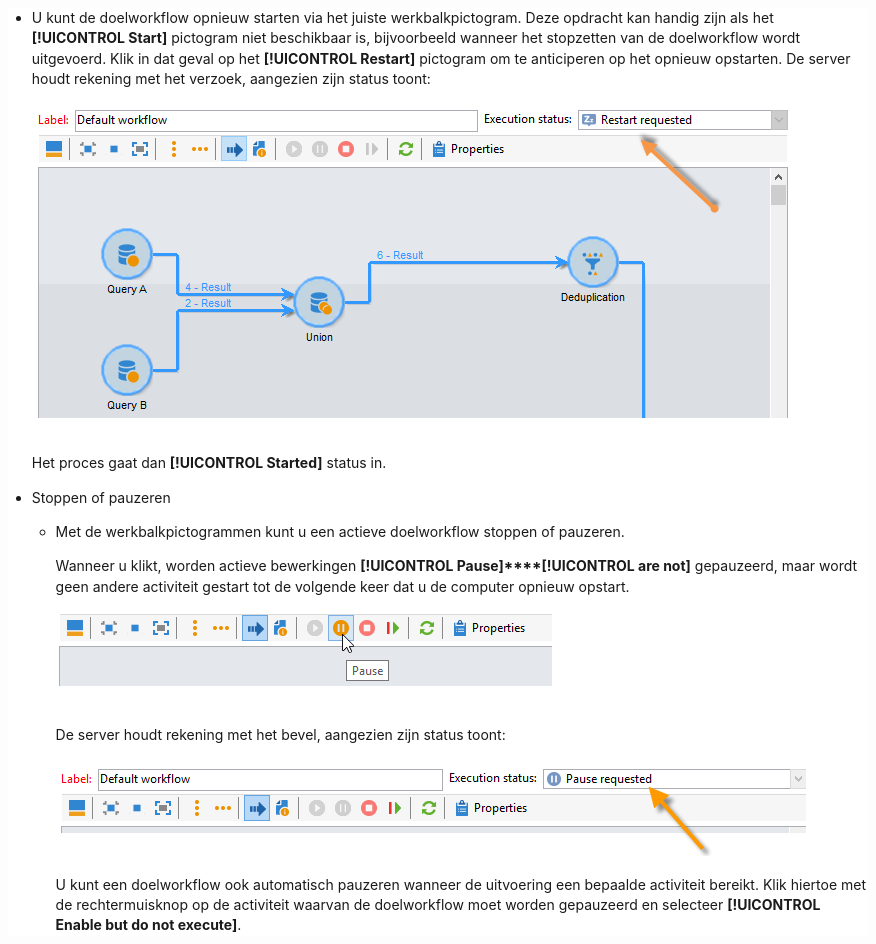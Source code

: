   * U kunt de doelworkflow opnieuw starten via het juiste werkbalkpictogram. Deze opdracht kan handig zijn als het **[!UICONTROL Start]** pictogram niet beschikbaar is, bijvoorbeeld wanneer het stopzetten van de doelworkflow wordt uitgevoerd. Klik in dat geval op het **[!UICONTROL Restart]** pictogram om te anticiperen op het opnieuw opstarten. De server houdt rekening met het verzoek, aangezien zijn status toont:

      ![](assets/s_user_segmentation_restart_status.png)

      Het proces gaat dan **[!UICONTROL Started]** status in.

* Stoppen of pauzeren

   * Met de werkbalkpictogrammen kunt u een actieve doelworkflow stoppen of pauzeren.

      Wanneer u klikt, worden actieve bewerkingen **[!UICONTROL Pause]****[!UICONTROL are not]** gepauzeerd, maar wordt geen andere activiteit gestart tot de volgende keer dat u de computer opnieuw opstart.

      ![](assets/s_user_segmentation_pause.png)

      De server houdt rekening met het bevel, aangezien zijn status toont:

      ![](assets/s_user_segmentation_pause_status.png)

      U kunt een doelworkflow ook automatisch pauzeren wanneer de uitvoering een bepaalde activiteit bereikt. Klik hiertoe met de rechtermuisknop op de activiteit waarvan de doelworkflow moet worden gepauzeerd en selecteer **[!UICONTROL Enable but do not execute]**.

